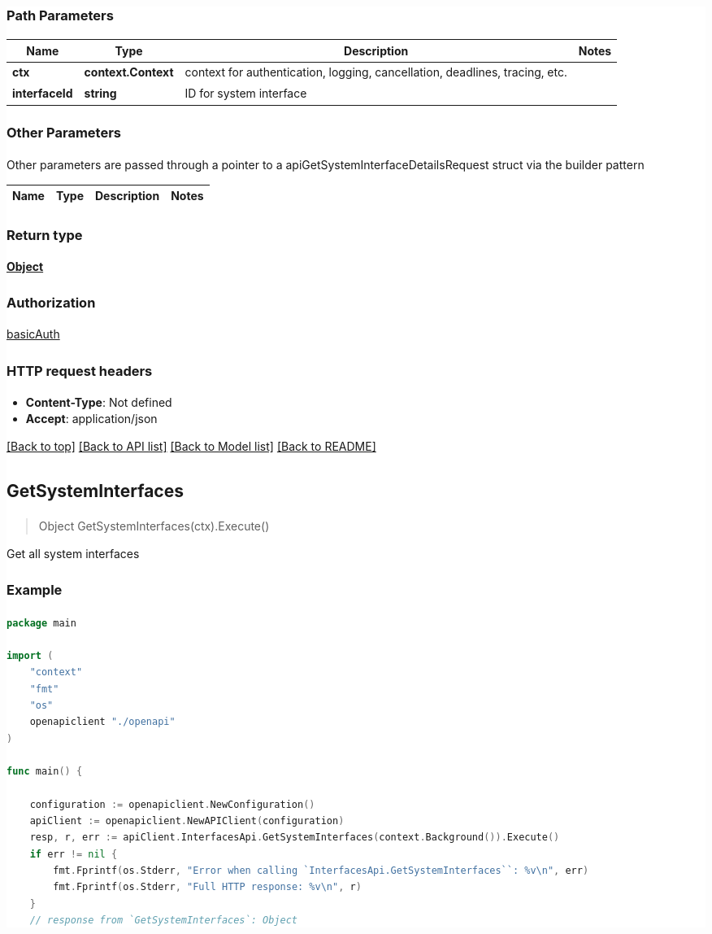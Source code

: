 
### Path Parameters


Name | Type | Description  | Notes
------------- | ------------- | ------------- | -------------
**ctx** | **context.Context** | context for authentication, logging, cancellation, deadlines, tracing, etc.
**interfaceId** | **string** | ID for system interface | 

### Other Parameters

Other parameters are passed through a pointer to a apiGetSystemInterfaceDetailsRequest struct via the builder pattern


Name | Type | Description  | Notes
------------- | ------------- | ------------- | -------------


### Return type

[**Object**](Object.md)

### Authorization

[basicAuth](../README.md#basicAuth)

### HTTP request headers

- **Content-Type**: Not defined
- **Accept**: application/json

[[Back to top]](#) [[Back to API list]](../README.md#documentation-for-api-endpoints)
[[Back to Model list]](../README.md#documentation-for-models)
[[Back to README]](../README.md)


## GetSystemInterfaces

> Object GetSystemInterfaces(ctx).Execute()

Get all system interfaces



### Example

```go
package main

import (
    "context"
    "fmt"
    "os"
    openapiclient "./openapi"
)

func main() {

    configuration := openapiclient.NewConfiguration()
    apiClient := openapiclient.NewAPIClient(configuration)
    resp, r, err := apiClient.InterfacesApi.GetSystemInterfaces(context.Background()).Execute()
    if err != nil {
        fmt.Fprintf(os.Stderr, "Error when calling `InterfacesApi.GetSystemInterfaces``: %v\n", err)
        fmt.Fprintf(os.Stderr, "Full HTTP response: %v\n", r)
    }
    // response from `GetSystemInterfaces`: Object
```